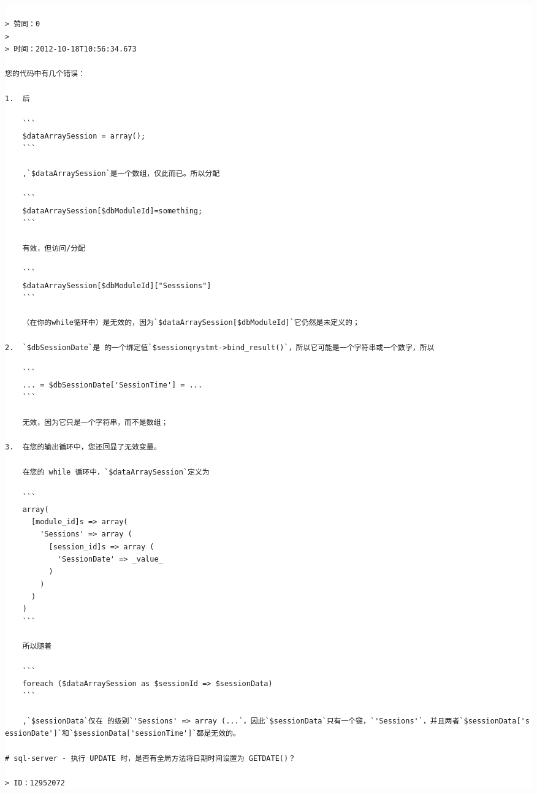 ```

> 赞同：0
> 
> 时间：2012-10-18T10:56:34.673

您的代码中有几个错误：

1.  后

    ```
    $dataArraySession = array(); 
    ```

    ,`$dataArraySession`是一个数组，仅此而已。所以分配

    ```
    $dataArraySession[$dbModuleId]=something; 
    ```

    有效，但访问/分配

    ```
    $dataArraySession[$dbModuleId]["Sesssions"] 
    ```

    （在你的while循环中）是无效的，因为`$dataArraySession[$dbModuleId]`它仍然是未定义的；

2.  `$dbSessionDate`是 的一个绑定值`$sessionqrystmt->bind_result()`，所以它可能是一个字符串或一个数字，所以

    ```
    ... = $dbSessionDate['SessionTime'] = ... 
    ```

    无效，因为它只是一个字符串，而不是数组；

3.  在您的输出循环中，您还回显了无效变量。

    在您的 while 循环中，`$dataArraySession`定义为

    ```
    array(
      [module_id]s => array(
        'Sessions' => array (
          [session_id]s => array (
            'SessionDate' => _value_
          )
        )
      )
    ) 
    ```

    所以随着

    ```
    foreach ($dataArraySession as $sessionId => $sessionData) 
    ```

    ,`$sessionData`仅在 的级别`'Sessions' => array (...`，因此`$sessionData`只有一个键，`'Sessions'`，并且两者`$sessionData['sessionDate']`和`$sessionData['sessionTime']`都是无效的。

# sql-server - 执行 UPDATE 时，是否有全局方法将日期时间设置为 GETDATE()？

> ID：12952072
```